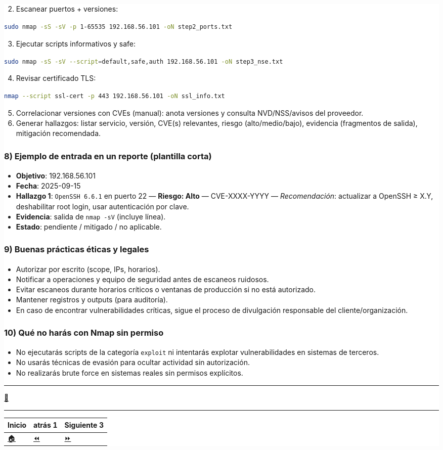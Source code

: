 2. Escanear puertos + versiones:

```bash
sudo nmap -sS -sV -p 1-65535 192.168.56.101 -oN step2_ports.txt
```

3. Ejecutar scripts informativos y safe:

```bash
sudo nmap -sS -sV --script=default,safe,auth 192.168.56.101 -oN step3_nse.txt
```

4. Revisar certificado TLS:

```bash
nmap --script ssl-cert -p 443 192.168.56.101 -oN ssl_info.txt
```

5. Correlacionar versiones con CVEs (manual): anota versiones y consulta NVD/NSS/avisos del proveedor.
6. Generar hallazgos: listar servicio, versión, CVE(s) relevantes, riesgo (alto/medio/bajo), evidencia (fragmentos de salida), mitigación recomendada.

### 8) Ejemplo de entrada en un reporte (plantilla corta)

- **Objetivo**: 192.168.56.101
- **Fecha**: 2025-09-15
- **Hallazgo 1**: `OpenSSH 6.6.1` en puerto 22 — **Riesgo: Alto** — CVE-XXXX-YYYY — _Recomendación_: actualizar a OpenSSH ≥ X.Y, deshabilitar root login, usar autenticación por clave.
- **Evidencia**: salida de `nmap -sV` (incluye línea).
- **Estado**: pendiente / mitigado / no aplicable.

### 9) Buenas prácticas éticas y legales

- Autorizar por escrito (scope, IPs, horarios).
- Notificar a operaciones y equipo de seguridad antes de escaneos ruidosos.
- Evitar escaneos durante horarios críticos o ventanas de producción si no está autorizado.
- Mantener registros y outputs (para auditoría).
- En caso de encontrar vulnerabilidades críticas, sigue el proceso de divulgación responsable del cliente/organización.

### 10) Qué **no** harás con Nmap sin permiso

- No ejecutarás scripts de la categoría `exploit` ni intentarás explotar vulnerabilidades en sistemas de terceros.
- No usarás técnicas de evasión para ocultar actividad sin autorización.
- No realizarás brute force en sistemas reales sin permisos explícitos.

---

[🔼](#índice)

---

| **Inicio**         | **atrás 1**         | **Siguiente 3**      |
| ------------------ | ------------------- | -------------------- |
| [🏠](../README.md) | [⏪](./13_1_dig.md) | [⏩](./13_3_ping.md) |
